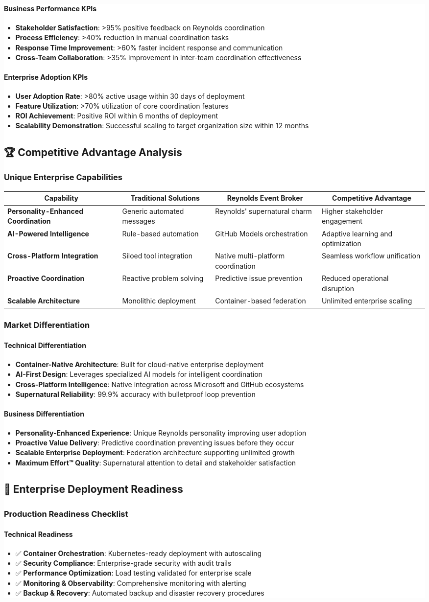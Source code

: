 #### Business Performance KPIs
- **Stakeholder Satisfaction**: >95% positive feedback on Reynolds coordination
- **Process Efficiency**: >40% reduction in manual coordination tasks
- **Response Time Improvement**: >60% faster incident response and communication
- **Cross-Team Collaboration**: >35% improvement in inter-team coordination effectiveness

#### Enterprise Adoption KPIs
- **User Adoption Rate**: >80% active usage within 30 days of deployment
- **Feature Utilization**: >70% utilization of core coordination features
- **ROI Achievement**: Positive ROI within 6 months of deployment
- **Scalability Demonstration**: Successful scaling to target organization size within 12 months

## 🏆 Competitive Advantage Analysis

### Unique Enterprise Capabilities

| Capability | Traditional Solutions | Reynolds Event Broker | Competitive Advantage |
|------------|----------------------|----------------------|----------------------|
| **Personality-Enhanced Coordination** | Generic automated messages | Reynolds' supernatural charm | Higher stakeholder engagement |
| **AI-Powered Intelligence** | Rule-based automation | GitHub Models orchestration | Adaptive learning and optimization |
| **Cross-Platform Integration** | Siloed tool integration | Native multi-platform coordination | Seamless workflow unification |
| **Proactive Coordination** | Reactive problem solving | Predictive issue prevention | Reduced operational disruption |
| **Scalable Architecture** | Monolithic deployment | Container-based federation | Unlimited enterprise scaling |

### Market Differentiation

#### Technical Differentiation
- **Container-Native Architecture**: Built for cloud-native enterprise deployment
- **AI-First Design**: Leverages specialized AI models for intelligent coordination
- **Cross-Platform Intelligence**: Native integration across Microsoft and GitHub ecosystems
- **Supernatural Reliability**: 99.9% accuracy with bulletproof loop prevention

#### Business Differentiation
- **Personality-Enhanced Experience**: Unique Reynolds personality improving user adoption
- **Proactive Value Delivery**: Predictive coordination preventing issues before they occur
- **Scalable Enterprise Deployment**: Federation architecture supporting unlimited growth
- **Maximum Effort™ Quality**: Supernatural attention to detail and stakeholder satisfaction

## 🚀 Enterprise Deployment Readiness

### Production Readiness Checklist

#### Technical Readiness
- ✅ **Container Orchestration**: Kubernetes-ready deployment with autoscaling
- ✅ **Security Compliance**: Enterprise-grade security with audit trails
- ✅ **Performance Optimization**: Load testing validated for enterprise scale
- ✅ **Monitoring & Observability**: Comprehensive monitoring with alerting
- ✅ **Backup & Recovery**: Automated backup and disaster recovery procedures
